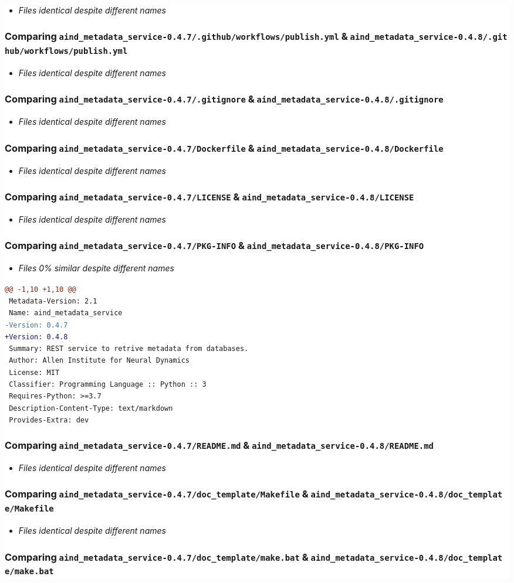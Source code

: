  * *Files identical despite different names*

### Comparing `aind_metadata_service-0.4.7/.github/workflows/publish.yml` & `aind_metadata_service-0.4.8/.github/workflows/publish.yml`

 * *Files identical despite different names*

### Comparing `aind_metadata_service-0.4.7/.gitignore` & `aind_metadata_service-0.4.8/.gitignore`

 * *Files identical despite different names*

### Comparing `aind_metadata_service-0.4.7/Dockerfile` & `aind_metadata_service-0.4.8/Dockerfile`

 * *Files identical despite different names*

### Comparing `aind_metadata_service-0.4.7/LICENSE` & `aind_metadata_service-0.4.8/LICENSE`

 * *Files identical despite different names*

### Comparing `aind_metadata_service-0.4.7/PKG-INFO` & `aind_metadata_service-0.4.8/PKG-INFO`

 * *Files 0% similar despite different names*

```diff
@@ -1,10 +1,10 @@
 Metadata-Version: 2.1
 Name: aind_metadata_service
-Version: 0.4.7
+Version: 0.4.8
 Summary: REST service to retrive metadata from databases.
 Author: Allen Institute for Neural Dynamics
 License: MIT
 Classifier: Programming Language :: Python :: 3
 Requires-Python: >=3.7
 Description-Content-Type: text/markdown
 Provides-Extra: dev
```

### Comparing `aind_metadata_service-0.4.7/README.md` & `aind_metadata_service-0.4.8/README.md`

 * *Files identical despite different names*

### Comparing `aind_metadata_service-0.4.7/doc_template/Makefile` & `aind_metadata_service-0.4.8/doc_template/Makefile`

 * *Files identical despite different names*

### Comparing `aind_metadata_service-0.4.7/doc_template/make.bat` & `aind_metadata_service-0.4.8/doc_template/make.bat`
